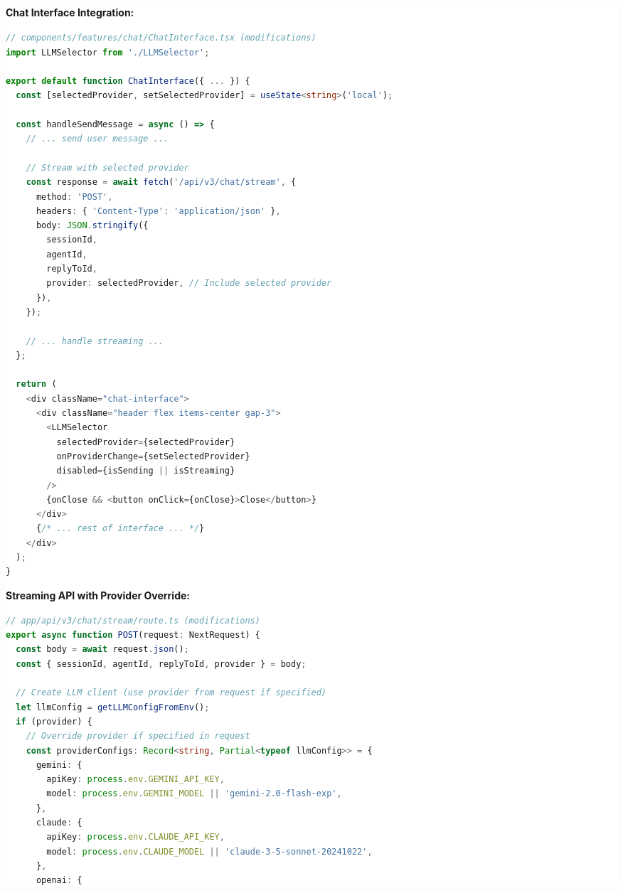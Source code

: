 **Chat Interface Integration:**

```typescript
// components/features/chat/ChatInterface.tsx (modifications)
import LLMSelector from './LLMSelector';

export default function ChatInterface({ ... }) {
  const [selectedProvider, setSelectedProvider] = useState<string>('local');

  const handleSendMessage = async () => {
    // ... send user message ...

    // Stream with selected provider
    const response = await fetch('/api/v3/chat/stream', {
      method: 'POST',
      headers: { 'Content-Type': 'application/json' },
      body: JSON.stringify({
        sessionId,
        agentId,
        replyToId,
        provider: selectedProvider, // Include selected provider
      }),
    });

    // ... handle streaming ...
  };

  return (
    <div className="chat-interface">
      <div className="header flex items-center gap-3">
        <LLMSelector
          selectedProvider={selectedProvider}
          onProviderChange={setSelectedProvider}
          disabled={isSending || isStreaming}
        />
        {onClose && <button onClick={onClose}>Close</button>}
      </div>
      {/* ... rest of interface ... */}
    </div>
  );
}
```

**Streaming API with Provider Override:**

```typescript
// app/api/v3/chat/stream/route.ts (modifications)
export async function POST(request: NextRequest) {
  const body = await request.json();
  const { sessionId, agentId, replyToId, provider } = body;

  // Create LLM client (use provider from request if specified)
  let llmConfig = getLLMConfigFromEnv();
  if (provider) {
    // Override provider if specified in request
    const providerConfigs: Record<string, Partial<typeof llmConfig>> = {
      gemini: {
        apiKey: process.env.GEMINI_API_KEY,
        model: process.env.GEMINI_MODEL || 'gemini-2.0-flash-exp',
      },
      claude: {
        apiKey: process.env.CLAUDE_API_KEY,
        model: process.env.CLAUDE_MODEL || 'claude-3-5-sonnet-20241022',
      },
      openai: {
```